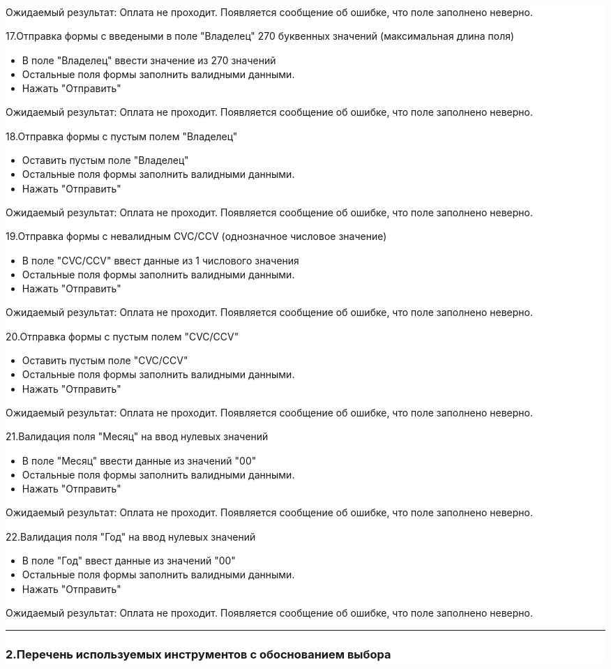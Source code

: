 Ожидаемый результат: Оплата не проходит. Появляется сообщение об ошибке, что поле заполнено неверно.

17.Отправка формы с введеными в поле "Владелец" 270 буквенных значений (максимальная длина поля)

- В поле "Владелец" ввести значение из 270 значений
- Остальные поля формы заполнить валидными данными.
- Нажать "Отправить"

Ожидаемый результат: Оплата не проходит. Появляется сообщение об ошибке, что поле заполнено неверно.

18.Отправка формы с пустым полем "Владелец"

- Оставить пустым поле "Владелец"
- Остальные поля формы заполнить валидными данными.
- Нажать "Отправить"

Ожидаемый результат: Оплата не проходит. Появляется сообщение об ошибке, что поле заполнено неверно.

19.Отправка формы с невалидным CVC/CCV (однозначное числовое значение)

- В поле "CVC/CCV" ввест данные из 1 числового значения
- Остальные поля формы заполнить валидными данными.
- Нажать "Отправить"

Ожидаемый результат: Оплата не проходит. Появляется сообщение об ошибке, что поле заполнено неверно.

20.Отправка формы с пустым полем "CVC/CCV"

- Оставить пустым поле "CVC/CCV"
- Остальные поля формы заполнить валидными данными.
- Нажать "Отправить"

Ожидаемый результат: Оплата не проходит. Появляется сообщение об ошибке, что поле заполнено неверно.

21.Валидация поля "Месяц" на ввод нулевых значений

- В поле "Месяц" ввести данные из значений "00"
- Остальные поля формы заполнить валидными данными.
- Нажать "Отправить"

Ожидаемый результат: Оплата не проходит. Появляется сообщение об ошибке, что поле заполнено неверно.

22.Валидация поля "Год" на ввод нулевых значений

- В поле "Год" ввест данные из значений "00"
- Остальные поля формы заполнить валидными данными.
- Нажать "Отправить"

Ожидаемый результат: Оплата не проходит. Появляется сообщение об ошибке, что поле заполнено неверно.
___

### 2.Перечень используемых инструментов с обоснованием выбора
